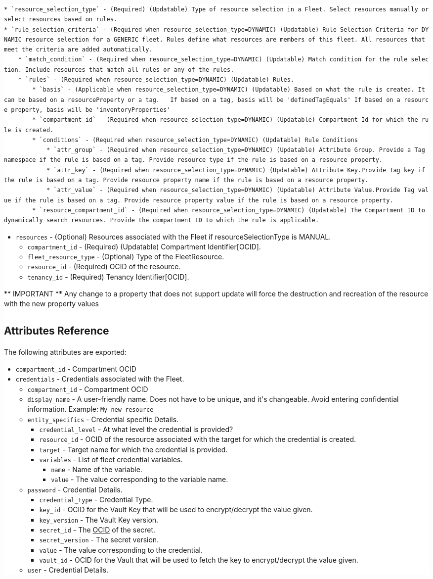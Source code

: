 	* `resource_selection_type` - (Required) (Updatable) Type of resource selection in a Fleet. Select resources manually or select resources based on rules. 
	* `rule_selection_criteria` - (Required when resource_selection_type=DYNAMIC) (Updatable) Rule Selection Criteria for DYNAMIC resource selection for a GENERIC fleet. Rules define what resources are members of this fleet. All resources that meet the criteria are added automatically. 
		* `match_condition` - (Required when resource_selection_type=DYNAMIC) (Updatable) Match condition for the rule selection. Include resources that match all rules or any of the rules. 
		* `rules` - (Required when resource_selection_type=DYNAMIC) (Updatable) Rules.
			* `basis` - (Applicable when resource_selection_type=DYNAMIC) (Updatable) Based on what the rule is created. It can be based on a resourceProperty or a tag.   If based on a tag, basis will be 'definedTagEquals' If based on a resource property, basis will be 'inventoryProperties' 
			* `compartment_id` - (Required when resource_selection_type=DYNAMIC) (Updatable) Compartment Id for which the rule is created. 
			* `conditions` - (Required when resource_selection_type=DYNAMIC) (Updatable) Rule Conditions
				* `attr_group` - (Required when resource_selection_type=DYNAMIC) (Updatable) Attribute Group. Provide a Tag namespace if the rule is based on a tag. Provide resource type if the rule is based on a resource property. 
				* `attr_key` - (Required when resource_selection_type=DYNAMIC) (Updatable) Attribute Key.Provide Tag key if the rule is based on a tag. Provide resource property name if the rule is based on a resource property. 
				* `attr_value` - (Required when resource_selection_type=DYNAMIC) (Updatable) Attribute Value.Provide Tag value if the rule is based on a tag. Provide resource property value if the rule is based on a resource property. 
			* `resource_compartment_id` - (Required when resource_selection_type=DYNAMIC) (Updatable) The Compartment ID to dynamically search resources. Provide the compartment ID to which the rule is applicable. 
* `resources` - (Optional) Resources associated with the Fleet if resourceSelectionType is MANUAL.
	* `compartment_id` - (Required) (Updatable) Compartment Identifier[OCID].
	* `fleet_resource_type` - (Optional) Type of the FleetResource.
	* `resource_id` - (Required) OCID of the resource.
	* `tenancy_id` - (Required) Tenancy Identifier[OCID].


** IMPORTANT **
Any change to a property that does not support update will force the destruction and recreation of the resource with the new property values

## Attributes Reference

The following attributes are exported:

* `compartment_id` - Compartment OCID
* `credentials` - Credentials associated with the Fleet.
	* `compartment_id` - Compartment OCID
	* `display_name` - A user-friendly name. Does not have to be unique, and it's changeable. Avoid entering confidential information.  Example: `My new resource` 
	* `entity_specifics` - Credential specific Details.
		* `credential_level` - At what level the credential is provided?
		* `resource_id` - OCID of the resource associated with the target for which the credential is created.
		* `target` - Target name for which the credential is provided.
		* `variables` - List of fleet credential variables.
			* `name` - Name of the variable.
			* `value` - The value corresponding to the variable name.
	* `password` - Credential Details.
		* `credential_type` - Credential Type.
		* `key_id` - OCID for the Vault Key that will be used to encrypt/decrypt the value given.
		* `key_version` - The Vault Key version.
		* `secret_id` - The [OCID](https://docs.cloud.oracle.com/iaas/Content/General/Concepts/identifiers.htm) of the secret.
		* `secret_version` - The secret version.
		* `value` - The value corresponding to the credential.
		* `vault_id` - OCID for the Vault that will be used to fetch the key to encrypt/decrypt the value given.
	* `user` - Credential Details.